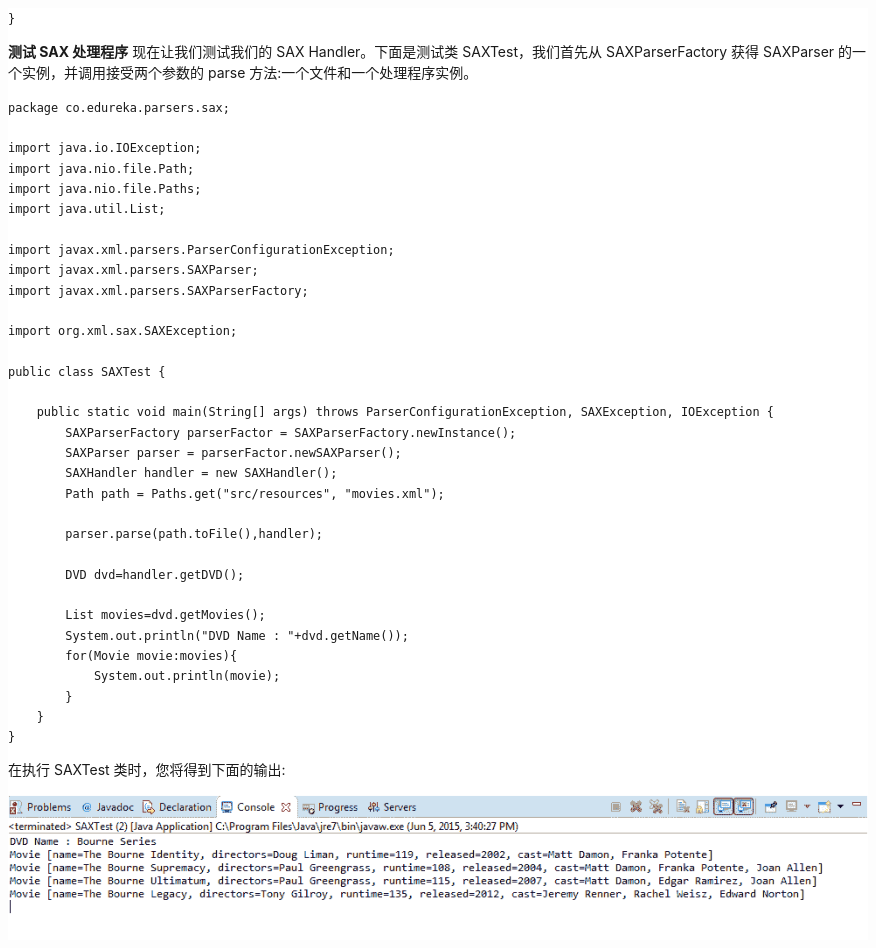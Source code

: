 ```
}
```

**测试 SAX 处理程序** 现在让我们测试我们的 SAX Handler。下面是测试类 SAXTest，我们首先从 SAXParserFactory 获得 SAXParser 的一个实例，并调用接受两个参数的 parse 方法:一个文件和一个处理程序实例。

```
package co.edureka.parsers.sax;

import java.io.IOException;
import java.nio.file.Path;
import java.nio.file.Paths;
import java.util.List;

import javax.xml.parsers.ParserConfigurationException;
import javax.xml.parsers.SAXParser;
import javax.xml.parsers.SAXParserFactory;

import org.xml.sax.SAXException;

public class SAXTest {

	public static void main(String[] args) throws ParserConfigurationException, SAXException, IOException {
		SAXParserFactory parserFactor = SAXParserFactory.newInstance();	
		SAXParser parser = parserFactor.newSAXParser();
	    SAXHandler handler = new SAXHandler();	  
	    Path path = Paths.get("src/resources", "movies.xml");

	    parser.parse(path.toFile(),handler);

	    DVD dvd=handler.getDVD();

        List movies=dvd.getMovies();
        System.out.println("DVD Name : "+dvd.getName());
        for(Movie movie:movies){
        	System.out.println(movie);
        }
	}
}
```

在执行 SAXTest 类时，您将得到下面的输出:

[![output](img/e9f0d97ca057903e3ed7f25cf5b789cb.png)](https://www.edureka.co/blog/wp-content/uploads/2015/06/output.png)
